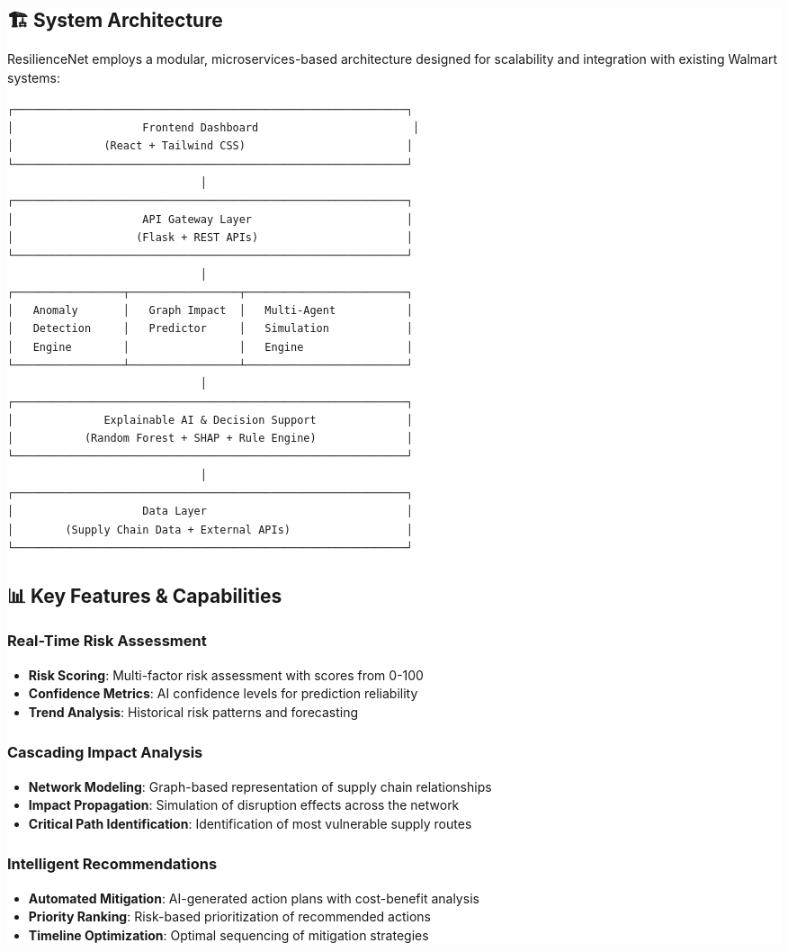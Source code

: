 ## 🏗️ System Architecture

ResilienceNet employs a modular, microservices-based architecture designed for scalability and integration with existing Walmart systems:

```
┌─────────────────────────────────────────────────────────────┐
│                    Frontend Dashboard                        │
│              (React + Tailwind CSS)                         │
└─────────────────────────────────────────────────────────────┘
                              │
┌─────────────────────────────────────────────────────────────┐
│                    API Gateway Layer                        │
│                   (Flask + REST APIs)                       │
└─────────────────────────────────────────────────────────────┘
                              │
┌─────────────────┬─────────────────┬─────────────────────────┐
│   Anomaly       │   Graph Impact  │   Multi-Agent           │
│   Detection     │   Predictor     │   Simulation            │
│   Engine        │                 │   Engine                │
└─────────────────┴─────────────────┴─────────────────────────┘
                              │
┌─────────────────────────────────────────────────────────────┐
│              Explainable AI & Decision Support              │
│           (Random Forest + SHAP + Rule Engine)              │
└─────────────────────────────────────────────────────────────┘
                              │
┌─────────────────────────────────────────────────────────────┐
│                    Data Layer                               │
│        (Supply Chain Data + External APIs)                  │
└─────────────────────────────────────────────────────────────┘
```

## 📊 Key Features & Capabilities

### Real-Time Risk Assessment
- **Risk Scoring**: Multi-factor risk assessment with scores from 0-100
- **Confidence Metrics**: AI confidence levels for prediction reliability
- **Trend Analysis**: Historical risk patterns and forecasting

### Cascading Impact Analysis
- **Network Modeling**: Graph-based representation of supply chain relationships
- **Impact Propagation**: Simulation of disruption effects across the network
- **Critical Path Identification**: Identification of most vulnerable supply routes

### Intelligent Recommendations
- **Automated Mitigation**: AI-generated action plans with cost-benefit analysis
- **Priority Ranking**: Risk-based prioritization of recommended actions
- **Timeline Optimization**: Optimal sequencing of mitigation strategies

